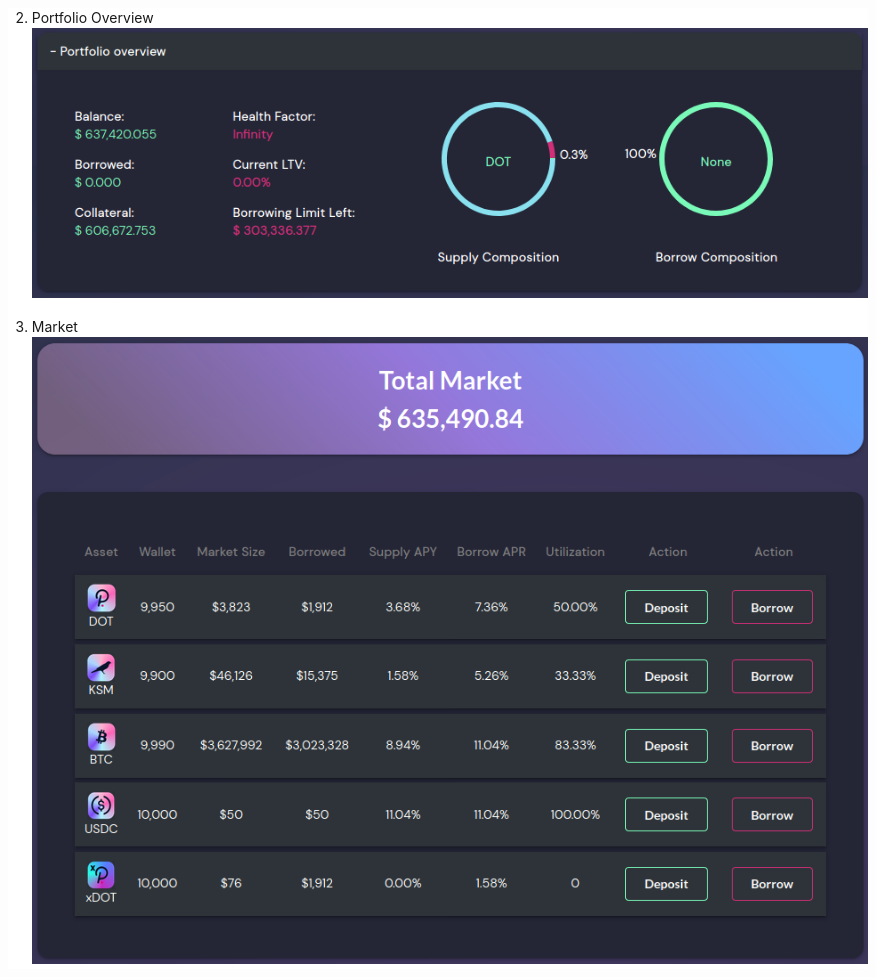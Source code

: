 2. Portfolio Overview
   ![portfolio](../images/portfolio.png)

3. Market
   ![market](../images/market.png)
